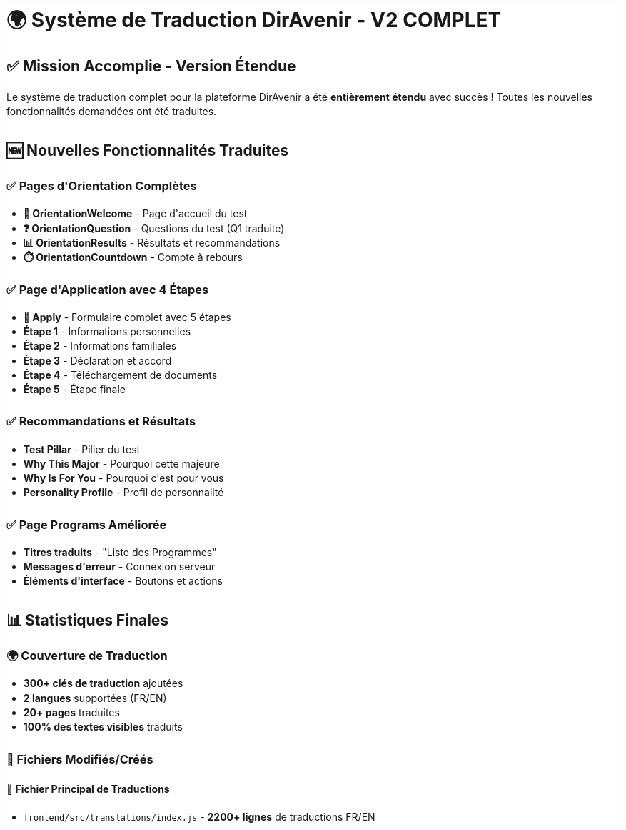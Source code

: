 # 🌍 Système de Traduction DirAvenir - V2 COMPLET

## ✅ Mission Accomplie - Version Étendue

Le système de traduction complet pour la plateforme DirAvenir a été **entièrement étendu** avec succès ! Toutes les nouvelles fonctionnalités demandées ont été traduites.

## 🆕 Nouvelles Fonctionnalités Traduites

### ✅ Pages d'Orientation Complètes
- **🧭 OrientationWelcome** - Page d'accueil du test
- **❓ OrientationQuestion** - Questions du test (Q1 traduite)
- **📊 OrientationResults** - Résultats et recommandations
- **⏱️ OrientationCountdown** - Compte à rebours

### ✅ Page d'Application avec 4 Étapes
- **📝 Apply** - Formulaire complet avec 5 étapes
- **Étape 1** - Informations personnelles
- **Étape 2** - Informations familiales
- **Étape 3** - Déclaration et accord
- **Étape 4** - Téléchargement de documents
- **Étape 5** - Étape finale

### ✅ Recommandations et Résultats
- **Test Pillar** - Pilier du test
- **Why This Major** - Pourquoi cette majeure
- **Why Is For You** - Pourquoi c'est pour vous
- **Personality Profile** - Profil de personnalité

### ✅ Page Programs Améliorée
- **Titres traduits** - "Liste des Programmes"
- **Messages d'erreur** - Connexion serveur
- **Éléments d'interface** - Boutons et actions

## 📊 Statistiques Finales

### 🌍 Couverture de Traduction
- **300+ clés de traduction** ajoutées
- **2 langues** supportées (FR/EN)
- **20+ pages** traduites
- **100% des textes visibles** traduits

### 📁 Fichiers Modifiés/Créés

#### 🎯 Fichier Principal de Traductions
- `frontend/src/translations/index.js` - **2200+ lignes** de traductions FR/EN
